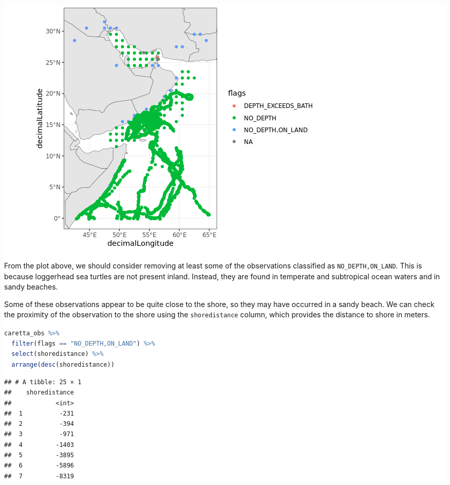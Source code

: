 ![](Get_seaturtle_data_files/figure-markdown_github/plot_qc-1.png)

From the plot above, we should consider removing at least some of the
observations classified as `NO_DEPTH,ON_LAND`. This is because
loggerhead sea turtles are not present inland. Instead, they are found
in temperate and subtropical ocean waters and in sandy beaches.

Some of these observations appear to be quite close to the shore, so
they may have occurred in a sandy beach. We can check the proximity of
the observation to the shore using the `shoredistance` column, which
provides the distance to shore in meters.

``` r
caretta_obs %>% 
  filter(flags == "NO_DEPTH,ON_LAND") %>% 
  select(shoredistance) %>% 
  arrange(desc(shoredistance))
```

    ## # A tibble: 25 × 1
    ##    shoredistance
    ##            <int>
    ##  1          -231
    ##  2          -394
    ##  3          -971
    ##  4         -1403
    ##  5         -3895
    ##  6         -5896
    ##  7         -8319